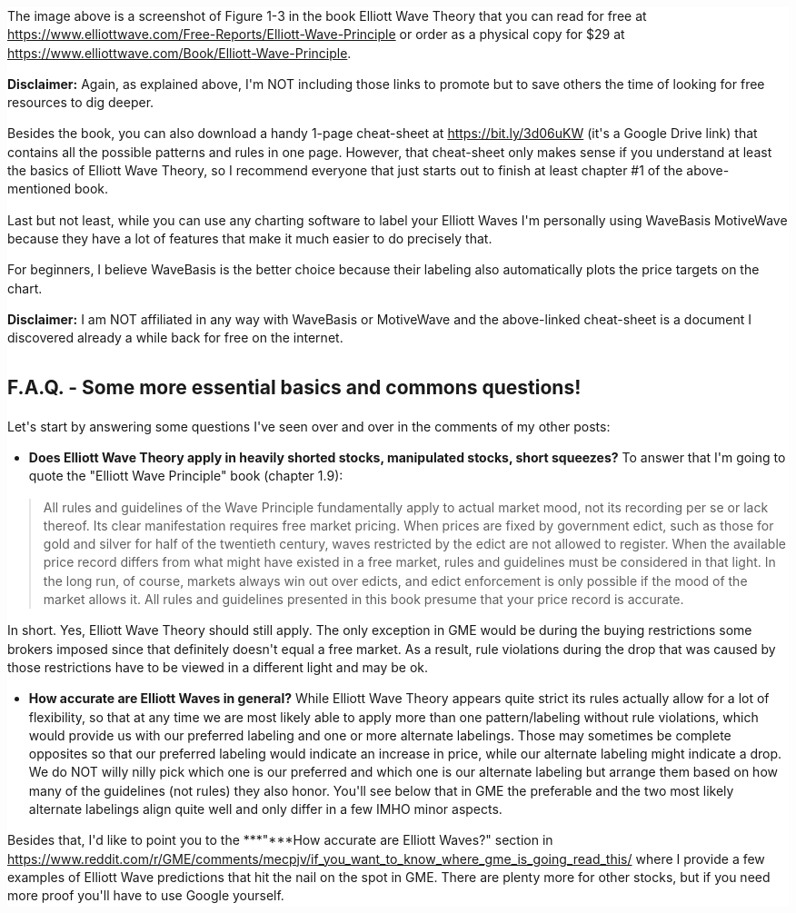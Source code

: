 The image above is a screenshot of Figure 1-3 in the book Elliott Wave Theory that you can read for free at https://www.elliottwave.com/Free-Reports/Elliott-Wave-Principle or order as a physical copy for $29 at https://www.elliottwave.com/Book/Elliott-Wave-Principle.

**Disclaimer:** Again, as explained above, I'm NOT including those links to promote but to save others the time of looking for free resources to dig deeper.

Besides the book, you can also download a handy 1-page cheat-sheet at https://bit.ly/3d06uKW (it's a Google Drive link) that contains all the possible patterns and rules in one page. However, that cheat-sheet only makes sense if you understand at least the basics of Elliott Wave Theory, so I recommend everyone that just starts out to finish at least chapter #1 of the above-mentioned book.

Last but not least, while you can use any charting software to label your Elliott Waves I'm personally using WaveBasis MotiveWave because they have a lot of features that make it much easier to do precisely that.

For beginners, I believe WaveBasis is the better choice because their labeling also automatically plots the price targets on the chart.

**Disclaimer:** I am NOT affiliated in any way with WaveBasis or MotiveWave and the above-linked cheat-sheet is a document I discovered already a while back for free on the internet.

## F.A.Q. - Some more essential basics and commons questions!
Let's start by answering some questions I've seen over and over in the comments of my other posts:

- **Does Elliott Wave Theory apply in heavily shorted stocks, manipulated stocks, short squeezes?**
To answer that I'm going to quote the "Elliott Wave Principle" book (chapter 1.9):
> All rules and guidelines of the Wave Principle fundamentally apply to actual market mood, not its recording per se or lack thereof. Its clear manifestation requires free market pricing. When prices are fixed by government edict, such as those for gold and silver for half of the twentieth century, waves restricted by the edict are not allowed to register. When the available price record differs from what might have existed in a free market, rules and guidelines must be considered in that light. In the long run, of course, markets always win out over edicts, and edict enforcement is only possible if the mood of the market allows it. All rules and guidelines presented in this book presume that your price record is accurate.

In short. Yes, Elliott Wave Theory should still apply. The only exception in GME would be during the buying restrictions some brokers imposed since that definitely doesn't equal a free market. As a result, rule violations during the drop that was caused by those restrictions have to be viewed in a different light and may be ok.

- **How accurate are Elliott Waves in general?**
While Elliott Wave Theory appears quite strict its rules actually allow for a lot of flexibility, so that at any time we are most likely able to apply more than one pattern/labeling without rule violations, which would provide us with our preferred labeling and one or more alternate labelings.
Those may sometimes be complete opposites so that our preferred labeling would indicate an increase in price, while our alternate labeling might indicate a drop.
We do NOT willy nilly pick which one is our preferred and which one is our alternate labeling but arrange them based on how many of the guidelines (not rules) they also honor.
You'll see below that in GME the preferable and the two most likely alternate labelings align quite well and only differ in a few IMHO minor aspects.

Besides that, I'd like to point you to the ***"***How accurate are Elliott Waves?" section in https://www.reddit.com/r/GME/comments/mecpjv/if_you_want_to_know_where_gme_is_going_read_this/ where I provide a few examples of Elliott Wave predictions that hit the nail on the spot in GME.
There are plenty more for other stocks, but if you need more proof you'll have to use Google yourself.
